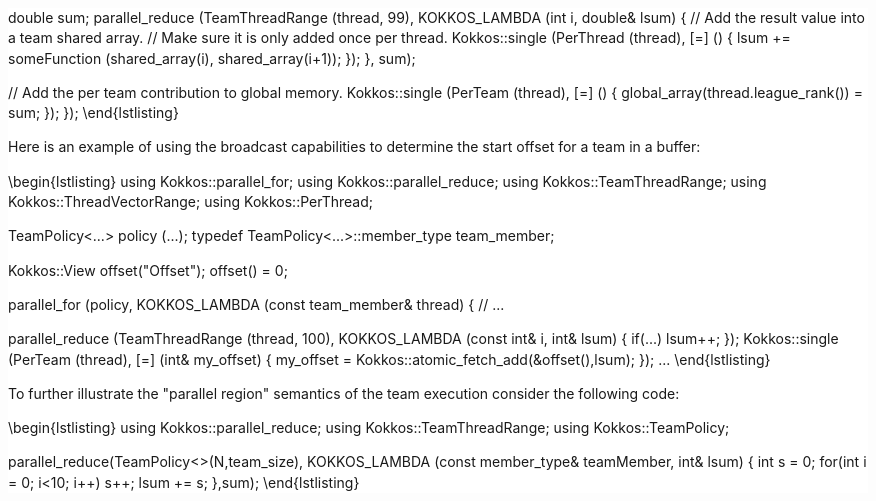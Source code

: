   double sum;
  parallel_reduce (TeamThreadRange (thread, 99),
    KOKKOS_LAMBDA (int i, double& lsum) {
      // Add the result value into a team shared array.
      // Make sure it is only added once per thread.
      Kokkos::single (PerThread (thread), [=] () {
          lsum += someFunction (shared_array(i),
                                shared_array(i+1));
      });
  }, sum);

  // Add the per team contribution to global memory.
  Kokkos::single (PerTeam (thread), [=] () {
    global_array(thread.league_rank()) = sum;
  });
});
\end{lstlisting}

Here is an example of using the broadcast capabilities to determine the start offset for a team
in a buffer:

\begin{lstlisting}
using Kokkos::parallel_for;
using Kokkos::parallel_reduce;
using Kokkos::TeamThreadRange;
using Kokkos::ThreadVectorRange;
using Kokkos::PerThread;

TeamPolicy<...> policy (...);
typedef TeamPolicy<...>::member_type team_member;

Kokkos::View<int> offset("Offset");
offset() = 0;

parallel_for (policy, KOKKOS_LAMBDA (const team_member& thread) {
  // ...

  parallel_reduce (TeamThreadRange (thread, 100),
    KOKKOS_LAMBDA (const int& i, int& lsum) {
      if(...) lsum++;
  });
  Kokkos::single (PerTeam (thread), [=] (int& my_offset) {
    my_offset = Kokkos::atomic_fetch_add(&offset(),lsum);
  });
  ...
\end{lstlisting}

To further illustrate the "parallel region" semantics of the team execution consider the following code:

\begin{lstlisting}
using Kokkos::parallel_reduce;
using Kokkos::TeamThreadRange;
using Kokkos::TeamPolicy;

parallel_reduce(TeamPolicy<>(N,team_size),
  KOKKOS_LAMBDA (const member_type& teamMember, int& lsum) {
    int s = 0;
    for(int i = 0; i<10; i++) s++;
    lsum += s;
},sum);
\end{lstlisting}
